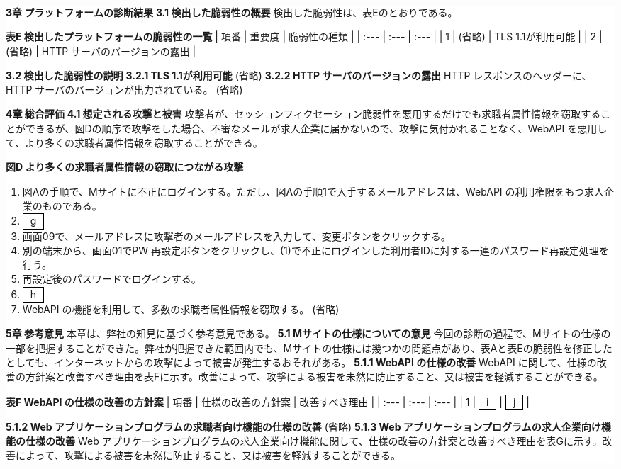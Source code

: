 **3章 プラットフォームの診断結果**
**3.1 検出した脆弱性の概要**
検出した脆弱性は、表Eのとおりである。

**表E 検出したプラットフォームの脆弱性の一覧**
| 項番 | 重要度 | 脆弱性の種類 |
| :--- | :--- | :--- |
| 1 | (省略) | TLS 1.1が利用可能 |
| 2 | (省略) | HTTP サーバのバージョンの露出 |

**3.2 検出した脆弱性の説明**
**3.2.1 TLS 1.1が利用可能**
(省略)
**3.2.2 HTTP サーバのバージョンの露出**
HTTP レスポンスのヘッダーに、HTTP サーバのバージョンが出力されている。
(省略)

**4章 総合評価**
**4.1 想定される攻撃と被害**
攻撃者が、セッションフィクセーション脆弱性を悪用するだけでも求職者属性情報を窃取することができるが、図Dの順序で攻撃をした場合、不審なメールが求人企業に届かないので、攻撃に気付かれることなく、WebAPI を悪用して、より多くの求職者属性情報を窃取することができる。

**図D より多くの求職者属性情報の窃取につながる攻撃**

1.  図Aの手順で、Mサイトに不正にログインする。ただし、図Aの手順1で入手するメールアドレスは、WebAPI の利用権限をもつ求人企業のものである。
2.  <span style="display:inline-block; border: 1px solid black; padding: 0 10px; text-align: center;">g</span>
3.  画面09で、メールアドレスに攻撃者のメールアドレスを入力して、変更ボタンをクリックする。
4.  別の端末から、画面01でPW 再設定ボタンをクリックし、(1)で不正にログインした利用者IDに対する一連のパスワード再設定処理を行う。
5.  再設定後のパスワードでログインする。
6.  <span style="display:inline-block; border: 1px solid black; padding: 0 10px; text-align: center;">h</span>
7.  WebAPI の機能を利用して、多数の求職者属性情報を窃取する。
    (省略)

**5章 参考意見**
本章は、弊社の知見に基づく参考意見である。
**5.1 Mサイトの仕様についての意見**
今回の診断の過程で、Mサイトの仕様の一部を把握することができた。弊社が把握できた範囲内でも、Mサイトの仕様には幾つかの問題点があり、表Aと表Eの脆弱性を修正したとしても、インターネットからの攻撃によって被害が発生するおそれがある。
**5.1.1 WebAPI の仕様の改善**
WebAPI に関して、仕様の改善の方針案と改善すべき理由を表Fに示す。改善によって、攻撃による被害を未然に防止すること、又は被害を軽減することができる。

**表F WebAPI の仕様の改善の方針案**
| 項番 | 仕様の改善の方針案 | 改善すべき理由 |
| :--- | :--- | :--- |
| 1 | <span style="display:inline-block; border: 1px solid black; padding: 0 10px; text-align: center;">i</span> | <span style="display:inline-block; border: 1px solid black; padding: 0 10px; text-align: center;">j</span> |

**5.1.2 Web アプリケーションプログラムの求職者向け機能の仕様の改善**
(省略)
**5.1.3 Web アプリケーションプログラムの求人企業向け機能の仕様の改善**
Web アプリケーションプログラムの求人企業向け機能に関して、仕様の改善の方針案と改善すべき理由を表Gに示す。改善によって、攻撃による被害を未然に防止すること、又は被害を軽減することができる。
